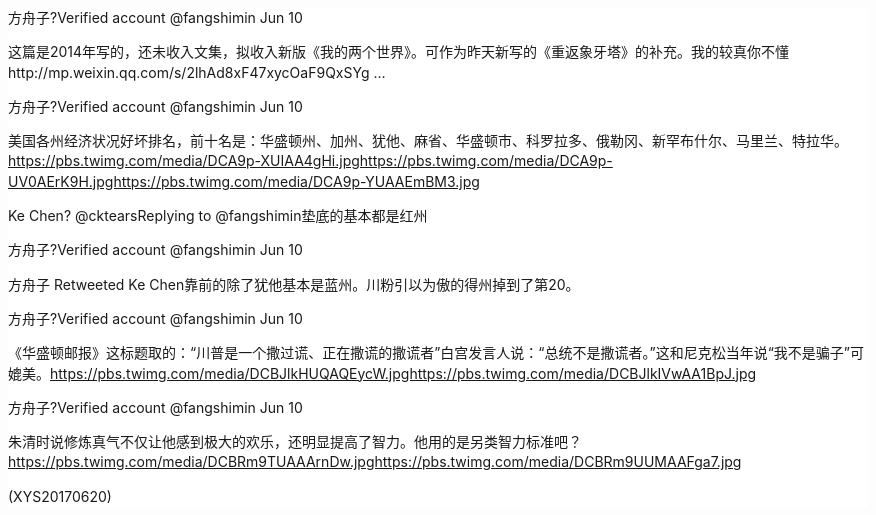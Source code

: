 方舟子?Verified account @fangshimin  Jun 10

这篇是2014年写的，还未收入文集，拟收入新版《我的两个世界》。可作为昨天新写的《重返象牙塔》的补充。我的较真你不懂http://mp.weixin.qq.com/s/2lhAd8xF47xycOaF9QxSYg …

方舟子?Verified account @fangshimin  Jun 10

美国各州经济状况好坏排名，前十名是：华盛顿州、加州、犹他、麻省、华盛顿市、科罗拉多、俄勒冈、新罕布什尔、马里兰、特拉华。https://pbs.twimg.com/media/DCA9p-XUIAA4gHi.jpghttps://pbs.twimg.com/media/DCA9p-UV0AErK9H.jpghttps://pbs.twimg.com/media/DCA9p-YUAAEmBM3.jpg

Ke Chen? @cktearsReplying to @fangshimin垫底的基本都是红州

方舟子?Verified account @fangshimin  Jun 10

方舟子 Retweeted Ke Chen靠前的除了犹他基本是蓝州。川粉引以为傲的得州掉到了第20。

方舟子?Verified account @fangshimin  Jun 10

《华盛顿邮报》这标题取的：“川普是一个撒过谎、正在撒谎的撒谎者”白宫发言人说：“总统不是撒谎者。”这和尼克松当年说“我不是骗子”可媲美。https://pbs.twimg.com/media/DCBJlkHUQAQEycW.jpghttps://pbs.twimg.com/media/DCBJlkIVwAA1BpJ.jpg

方舟子?Verified account @fangshimin  Jun 10

朱清时说修炼真气不仅让他感到极大的欢乐，还明显提高了智力。他用的是另类智力标准吧？https://pbs.twimg.com/media/DCBRm9TUAAArnDw.jpghttps://pbs.twimg.com/media/DCBRm9UUMAAFga7.jpg

(XYS20170620)

